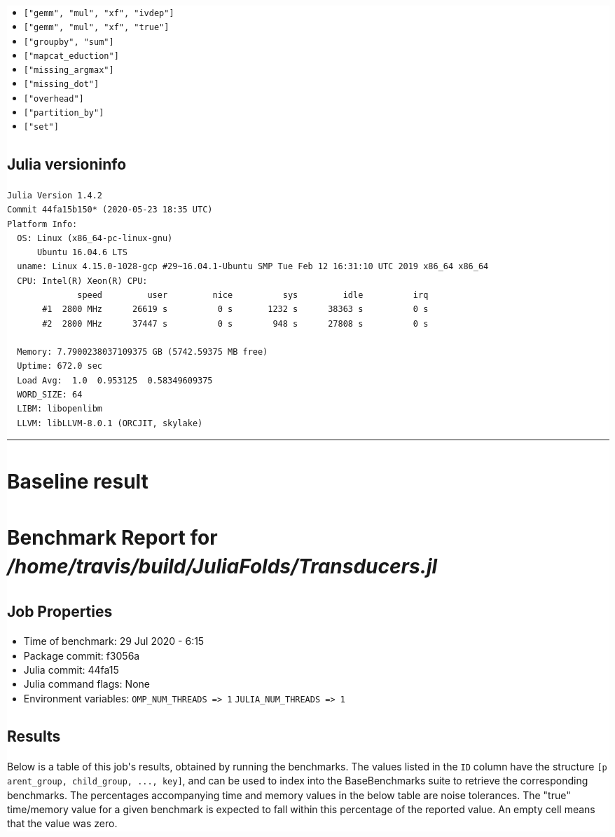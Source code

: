- `["gemm", "mul", "xf", "ivdep"]`
- `["gemm", "mul", "xf", "true"]`
- `["groupby", "sum"]`
- `["mapcat_eduction"]`
- `["missing_argmax"]`
- `["missing_dot"]`
- `["overhead"]`
- `["partition_by"]`
- `["set"]`

## Julia versioninfo
```
Julia Version 1.4.2
Commit 44fa15b150* (2020-05-23 18:35 UTC)
Platform Info:
  OS: Linux (x86_64-pc-linux-gnu)
      Ubuntu 16.04.6 LTS
  uname: Linux 4.15.0-1028-gcp #29~16.04.1-Ubuntu SMP Tue Feb 12 16:31:10 UTC 2019 x86_64 x86_64
  CPU: Intel(R) Xeon(R) CPU: 
              speed         user         nice          sys         idle          irq
       #1  2800 MHz      26619 s          0 s       1232 s      38363 s          0 s
       #2  2800 MHz      37447 s          0 s        948 s      27808 s          0 s
       
  Memory: 7.7900238037109375 GB (5742.59375 MB free)
  Uptime: 672.0 sec
  Load Avg:  1.0  0.953125  0.58349609375
  WORD_SIZE: 64
  LIBM: libopenlibm
  LLVM: libLLVM-8.0.1 (ORCJIT, skylake)
```

---
# Baseline result
# Benchmark Report for */home/travis/build/JuliaFolds/Transducers.jl*

## Job Properties
* Time of benchmark: 29 Jul 2020 - 6:15
* Package commit: f3056a
* Julia commit: 44fa15
* Julia command flags: None
* Environment variables: `OMP_NUM_THREADS => 1` `JULIA_NUM_THREADS => 1`

## Results
Below is a table of this job's results, obtained by running the benchmarks.
The values listed in the `ID` column have the structure `[parent_group, child_group, ..., key]`, and can be used to
index into the BaseBenchmarks suite to retrieve the corresponding benchmarks.
The percentages accompanying time and memory values in the below table are noise tolerances. The "true"
time/memory value for a given benchmark is expected to fall within this percentage of the reported value.
An empty cell means that the value was zero.
